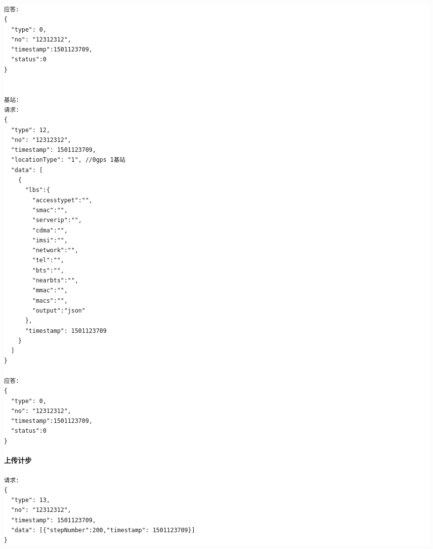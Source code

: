     应答:
    {
      "type": 0,
      "no": "12312312",
      "timestamp":1501123709,
      "status":0
    }


    基站:
    请求:
    {
      "type": 12,
      "no": "12312312",
      "timestamp": 1501123709,
      "locationType": "1", //0gps 1基站
      "data": [
        {
          "lbs":{
            "accesstypet":"",
            "smac":"",
            "serverip":"",
            "cdma":"",
            "imsi":"",
            "network":"",
            "tel":"",
            "bts":"",
            "nearbts":"",
            "mmac":"",
            "macs":"",
            "output":"json"
          },
          "timestamp": 1501123709
        }
      ]
    }

    应答:
    {
      "type": 0,
      "no": "12312312",
      "timestamp":1501123709,
      "status":0
    }

#### 上传计步

    请求:
    {
      "type": 13,
      "no": "12312312",
      "timestamp": 1501123709,
      "data": [{"stepNumber":200,"timestamp": 1501123709}]
    }
